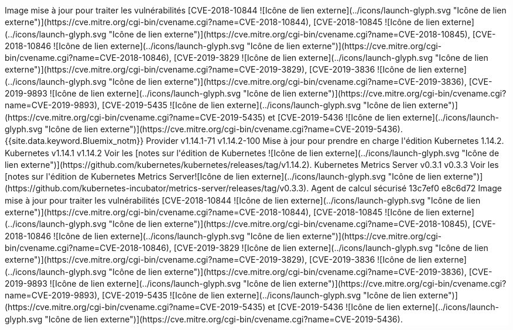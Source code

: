 <td>Image mise à jour pour traiter les vulnérabilités [CVE-2018-10844 ![Icône de lien externe](../icons/launch-glyph.svg "Icône de lien externe")](https://cve.mitre.org/cgi-bin/cvename.cgi?name=CVE-2018-10844), [CVE-2018-10845 ![Icône de lien externe](../icons/launch-glyph.svg "Icône de lien externe")](https://cve.mitre.org/cgi-bin/cvename.cgi?name=CVE-2018-10845), [CVE-2018-10846 ![Icône de lien externe](../icons/launch-glyph.svg "Icône de lien externe")](https://cve.mitre.org/cgi-bin/cvename.cgi?name=CVE-2018-10846), [CVE-2019-3829 ![Icône de lien externe](../icons/launch-glyph.svg "Icône de lien externe")](https://cve.mitre.org/cgi-bin/cvename.cgi?name=CVE-2019-3829), [CVE-2019-3836 ![Icône de lien externe](../icons/launch-glyph.svg "Icône de lien externe")](https://cve.mitre.org/cgi-bin/cvename.cgi?name=CVE-2019-3836), [CVE-2019-9893 ![Icône de lien externe](../icons/launch-glyph.svg "Icône de lien externe")](https://cve.mitre.org/cgi-bin/cvename.cgi?name=CVE-2019-9893), [CVE-2019-5435 ![Icône de lien externe](../icons/launch-glyph.svg "Icône de lien externe")](https://cve.mitre.org/cgi-bin/cvename.cgi?name=CVE-2019-5435) et [CVE-2019-5436 ![Icône de lien externe](../icons/launch-glyph.svg "Icône de lien externe")](https://cve.mitre.org/cgi-bin/cvename.cgi?name=CVE-2019-5436).</td>
</tr>
<tr>
<td>{{site.data.keyword.Bluemix_notm}} Provider</td>
<td>v1.14.1-71</td>
<td>v1.14.2-100</td>
<td>Mise à jour pour prendre en charge l'édition Kubernetes 1.14.2. </td>
</tr>
<tr>
<td>Kubernetes</td>
<td>v1.14.1</td>
<td>v1.14.2</td>
<td>Voir les [notes sur l'édition de Kubernetes ![Icône de lien externe](../icons/launch-glyph.svg "Icône de lien externe")](https://github.com/kubernetes/kubernetes/releases/tag/v1.14.2).</td>
</tr>
<tr>
<td>Kubernetes Metrics Server</td>
<td>v0.3.1</td>
<td>v0.3.3</td>
<td>Voir les [notes sur l'édition de Kubernetes Metrics Server![Icône de lien externe](../icons/launch-glyph.svg "Icône de lien externe")](https://github.com/kubernetes-incubator/metrics-server/releases/tag/v0.3.3).</td>
</tr>
<tr>
<td>Agent de calcul sécurisé</td>
<td>13c7ef0</td>
<td>e8c6d72</td>
<td>Image mise à jour pour traiter les vulnérabilités [CVE-2018-10844 ![Icône de lien externe](../icons/launch-glyph.svg "Icône de lien externe")](https://cve.mitre.org/cgi-bin/cvename.cgi?name=CVE-2018-10844), [CVE-2018-10845 ![Icône de lien externe](../icons/launch-glyph.svg "Icône de lien externe")](https://cve.mitre.org/cgi-bin/cvename.cgi?name=CVE-2018-10845), [CVE-2018-10846 ![Icône de lien externe](../icons/launch-glyph.svg "Icône de lien externe")](https://cve.mitre.org/cgi-bin/cvename.cgi?name=CVE-2018-10846), [CVE-2019-3829 ![Icône de lien externe](../icons/launch-glyph.svg "Icône de lien externe")](https://cve.mitre.org/cgi-bin/cvename.cgi?name=CVE-2019-3829), [CVE-2019-3836 ![Icône de lien externe](../icons/launch-glyph.svg "Icône de lien externe")](https://cve.mitre.org/cgi-bin/cvename.cgi?name=CVE-2019-3836), [CVE-2019-9893 ![Icône de lien externe](../icons/launch-glyph.svg "Icône de lien externe")](https://cve.mitre.org/cgi-bin/cvename.cgi?name=CVE-2019-9893), [CVE-2019-5435 ![Icône de lien externe](../icons/launch-glyph.svg "Icône de lien externe")](https://cve.mitre.org/cgi-bin/cvename.cgi?name=CVE-2019-5435) et [CVE-2019-5436 ![Icône de lien externe](../icons/launch-glyph.svg "Icône de lien externe")](https://cve.mitre.org/cgi-bin/cvename.cgi?name=CVE-2019-5436).</td>
</tr>
</tbody>
</table>
